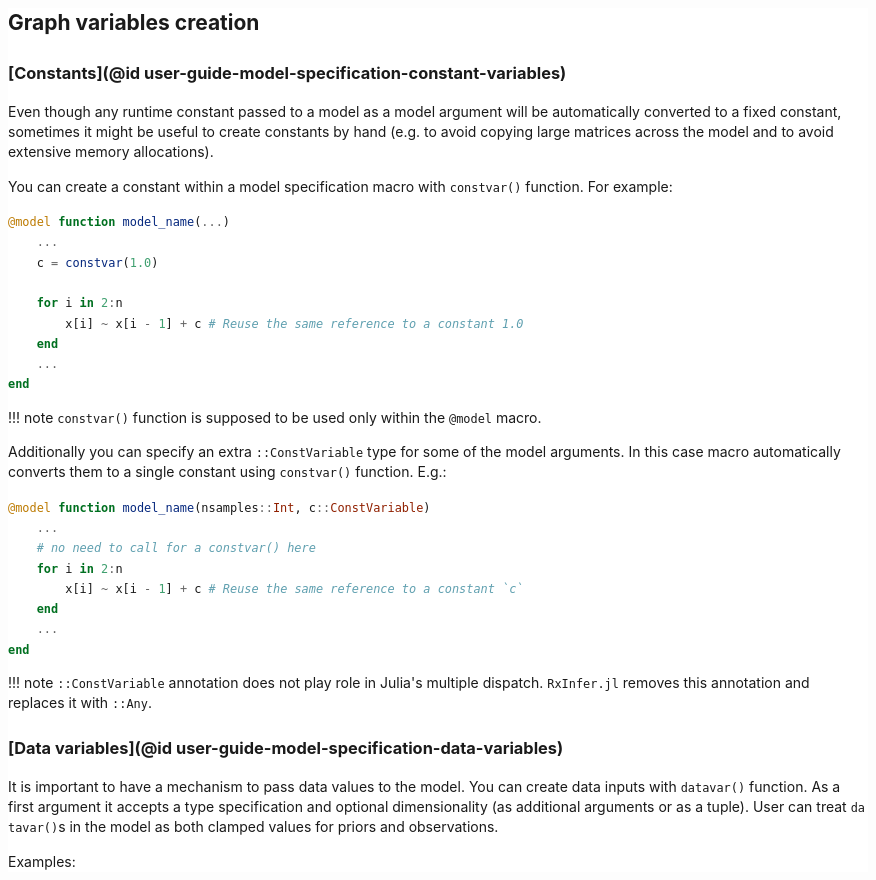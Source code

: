 ## Graph variables creation

### [Constants](@id user-guide-model-specification-constant-variables)

Even though any runtime constant passed to a model as a model argument will be automatically converted to a fixed constant, sometimes it might be useful to create constants by hand (e.g. to avoid copying large matrices across the model and to avoid extensive memory allocations).

You can create a constant within a model specification macro with `constvar()` function. For example:

```julia
@model function model_name(...)
    ...
    c = constvar(1.0)

    for i in 2:n
        x[i] ~ x[i - 1] + c # Reuse the same reference to a constant 1.0
    end
    ...
end
```

!!! note 
    `constvar()` function is supposed to be used only within the `@model` macro.

Additionally you can specify an extra `::ConstVariable` type for some of the model arguments. In this case macro automatically converts them to a single constant using `constvar()` function. E.g.:

```julia
@model function model_name(nsamples::Int, c::ConstVariable)
    ...
    # no need to call for a constvar() here
    for i in 2:n
        x[i] ~ x[i - 1] + c # Reuse the same reference to a constant `c`
    end
    ...
end
```

!!! note
    `::ConstVariable` annotation does not play role in Julia's multiple dispatch. `RxInfer.jl` removes this annotation and replaces it with `::Any`.

### [Data variables](@id user-guide-model-specification-data-variables)

It is important to have a mechanism to pass data values to the model. You can create data inputs with `datavar()` function. As a first argument it accepts a type specification and optional dimensionality (as additional arguments or as a tuple). User can treat `datavar()`s in the model as both clamped values for priors and observations.

Examples: 
